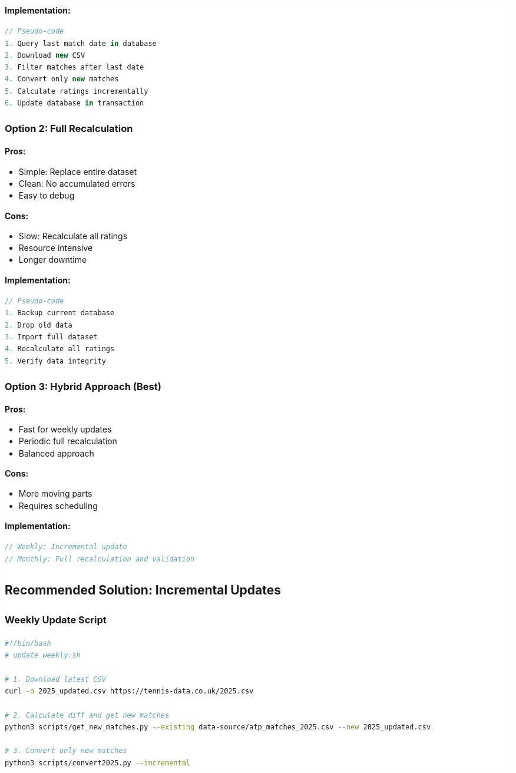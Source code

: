 **Implementation:**
```javascript
// Pseudo-code
1. Query last match date in database
2. Download new CSV
3. Filter matches after last date
4. Convert only new matches
5. Calculate ratings incrementally
6. Update database in transaction
```

### Option 2: Full Recalculation
**Pros:**
- Simple: Replace entire dataset
- Clean: No accumulated errors
- Easy to debug

**Cons:**
- Slow: Recalculate all ratings
- Resource intensive
- Longer downtime

**Implementation:**
```javascript
// Pseudo-code
1. Backup current database
2. Drop old data
3. Import full dataset
4. Recalculate all ratings
5. Verify data integrity
```

### Option 3: Hybrid Approach (Best)
**Pros:**
- Fast for weekly updates
- Periodic full recalculation
- Balanced approach

**Cons:**
- More moving parts
- Requires scheduling

**Implementation:**
```javascript
// Weekly: Incremental update
// Monthly: Full recalculation and validation
```

## Recommended Solution: Incremental Updates

### Weekly Update Script
```bash
#!/bin/bash
# update_weekly.sh

# 1. Download latest CSV
curl -o 2025_updated.csv https://tennis-data.co.uk/2025.csv

# 2. Calculate diff and get new matches
python3 scripts/get_new_matches.py --existing data-source/atp_matches_2025.csv --new 2025_updated.csv

# 3. Convert only new matches
python3 scripts/convert2025.py --incremental

```
